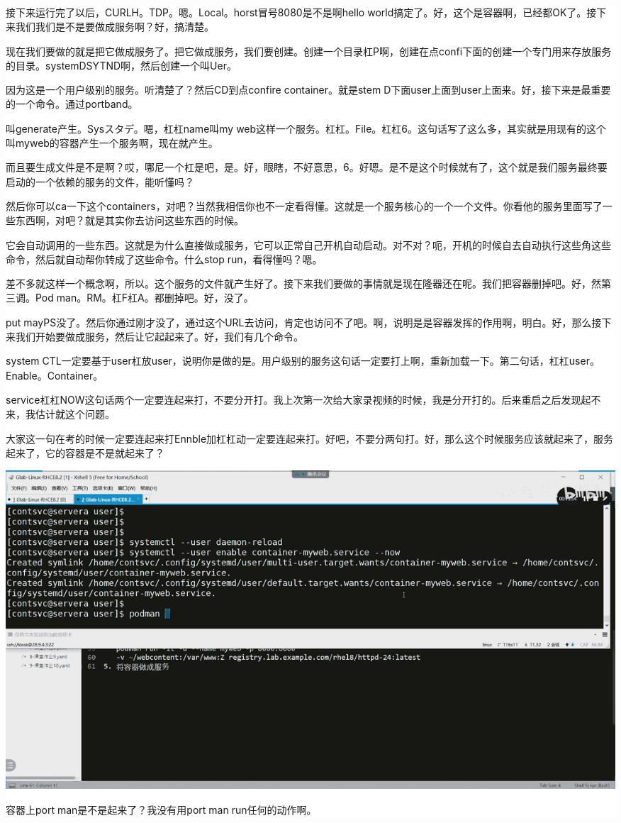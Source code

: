 接下来运行完了以后，CURLH。TDP。嗯。Local。horst冒号8080是不是啊hello world搞定了。好，这个是容器啊，已经都OK了。接下来我们我们是不是要做成服务啊？好，搞清楚。

现在我们要做的就是把它做成服务了。把它做成服务，我们要创建。创建一个目录杠P啊，创建在点confi下面的创建一个专门用来存放服务的目录。systemDSYTND啊，然后创建一个叫Uer。

因为这是一个用户级别的服务。听清楚了？然后CD到点confire container。就是stem D下面user上面到user上面来。好，接下来是最重要的一个命令。通过portband。

叫generate产生。Sysスタデ。嗯，杠杠name叫my web这样一个服务。杠杠。File。杠杠6。这句话写了这么多，其实就是用现有的这个叫myweb的容器产生一个服务啊，现在就产生。

而且要生成文件是不是啊？哎，哪尼一个杠是吧，是。好，眼瞎，不好意思，6。好嗯。是不是这个时候就有了，这个就是我们服务最终要启动的一个依赖的服务的文件，能听懂吗？

然后你可以ca一下这个containers，对吧？当然我相信你也不一定看得懂。这就是一个服务核心的一个一个文件。你看他的服务里面写了一些东西啊，对吧？就是其实你去访问这些东西的时候。

它会自动调用的一些东西。这就是为什么直接做成服务，它可以正常自己开机自动启动。对不对？呃，开机的时候自去自动执行这些角这些命令，然后就自动帮你转成了这些命令。什么stop run，看得懂吗？嗯。

差不多就这样一个概念啊，所以。这个服务的文件就产生好了。接下来我们要做的事情就是现在隆器还在呢。我们把容器删掉吧。好，然第三调。Pod man。RM。杠F杠A。都删掉吧。好，没了。

put mayPS没了。然后你通过刚才没了，通过这个URL去访问，肯定也访问不了吧。啊，说明是是容器发挥的作用啊，明白。好，那么接下来我们开始要做成服务，然后让它起起来了。好，我们有几个命令。

system CTL一定要基于user杠放user，说明你是做的是。用户级别的服务这句话一定要打上啊，重新加载一下。第二句话，杠杠user。Enable。Container。

service杠杠NOW这句话两个一定要连起来打，不要分开打。我上次第一次给大家录视频的时候，我是分开打的。后来重启之后发现起不来，我估计就这个问题。

大家这一句在考的时候一定要连起来打Ennble加杠杠动一定要连起来打。好吧，不要分两句打。好，那么这个时候服务应该就起来了，服务起来了，它的容器是不是就起来了？



![](img/01b69fe2d9395c63583a1c5c4170cdda_5.png)

容器上port man是不是起来了？我没有用port man run任何的动作啊。
